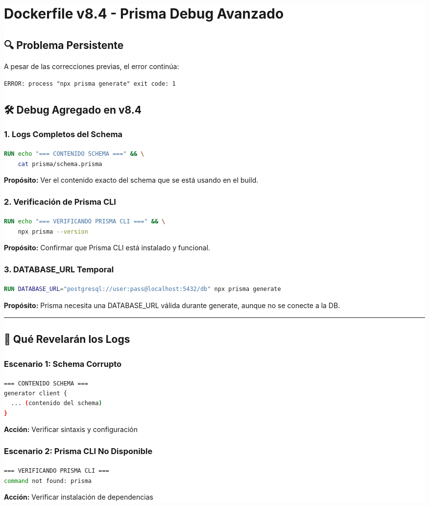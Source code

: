
# Dockerfile v8.4 - Prisma Debug Avanzado

## 🔍 Problema Persistente

A pesar de las correcciones previas, el error continúa:
```
ERROR: process "npx prisma generate" exit code: 1
```

## 🛠️ Debug Agregado en v8.4

### 1. Logs Completos del Schema

```dockerfile
RUN echo "=== CONTENIDO SCHEMA ===" && \
    cat prisma/schema.prisma
```
**Propósito:** Ver el contenido exacto del schema que se está usando en el build.

### 2. Verificación de Prisma CLI

```dockerfile
RUN echo "=== VERIFICANDO PRISMA CLI ===" && \
    npx prisma --version
```
**Propósito:** Confirmar que Prisma CLI está instalado y funcional.

### 3. DATABASE_URL Temporal

```dockerfile
RUN DATABASE_URL="postgresql://user:pass@localhost:5432/db" npx prisma generate
```
**Propósito:** Prisma necesita una DATABASE_URL válida durante generate, aunque no se conecte a la DB.

---

## 🔬 Qué Revelarán los Logs

### Escenario 1: Schema Corrupto
```bash
=== CONTENIDO SCHEMA ===
generator client {
  ... (contenido del schema)
}
```
**Acción:** Verificar sintaxis y configuración

### Escenario 2: Prisma CLI No Disponible
```bash
=== VERIFICANDO PRISMA CLI ===
command not found: prisma
```
**Acción:** Verificar instalación de dependencias
